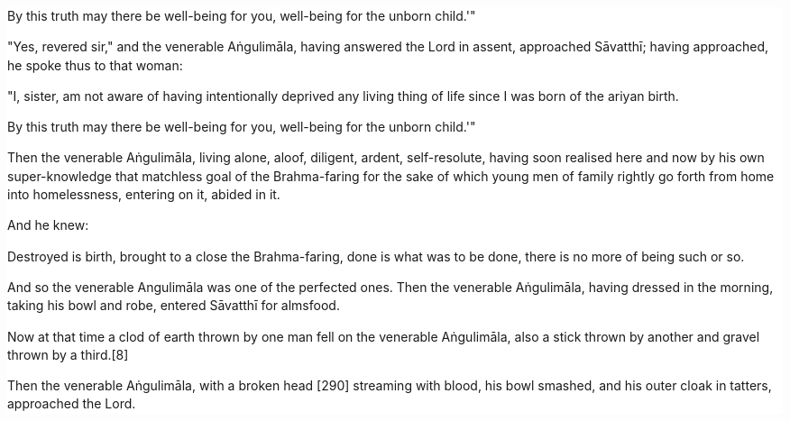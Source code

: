  By this truth
 may there be well-being for you,
 well-being for the unborn child.'"

 "Yes, revered sir,"
 and the venerable Aṅgulimāla,
 having answered the Lord in assent,
 approached Sāvatthī;
 having approached,
 he spoke thus to that woman:

 "I, sister,
 am not aware of having intentionally deprived any living thing of life
 since I was born of the ariyan birth.

 By this truth
 may there be well-being for you,
 well-being for the unborn child.'"

 Then the venerable Aṅgulimāla,
 living alone,
 aloof,
 diligent,
 ardent,
 self-resolute,
 having soon realised here and now
 by his own super-knowledge
 that matchless goal of the Brahma-faring
 for the sake of which
 young men of family
 rightly go forth from home into homelessness,
 entering on it,
 abided in it.

 And he knew:

 Destroyed is birth,
 brought to a close the Brahma-faring,
 done is what was to be done,
 there is no more of being such or so.

 And so the venerable Angulimāla
 was one of the perfected ones.
 Then the venerable Aṅgulimāla,
 having dressed in the morning,
 taking his bowl and robe,
 entered Sāvatthī for almsfood.

 Now at that time
 a clod of earth thrown by one man
 fell on the venerable Aṅgulimāla,
 also a stick thrown by another
 and gravel thrown by a third.[8]

 Then the venerable Aṅgulimāla,
 with a broken head [290] streaming with blood,
 his bowl smashed,
 and his outer cloak in tatters,
 approached the Lord.
